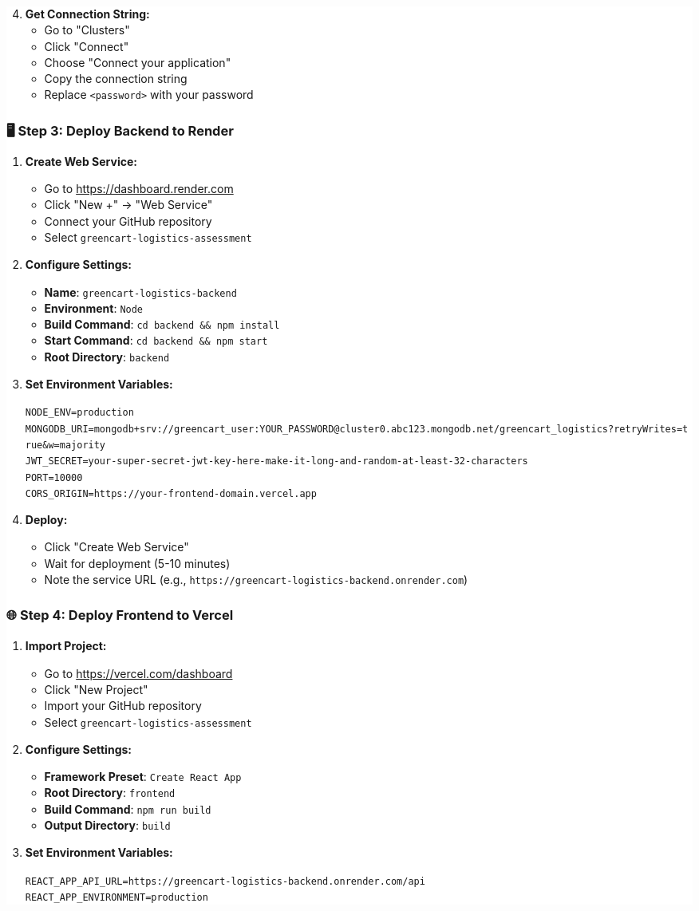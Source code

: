 4. **Get Connection String:**
   - Go to "Clusters"
   - Click "Connect"
   - Choose "Connect your application"
   - Copy the connection string
   - Replace `<password>` with your password

### **🖥️ Step 3: Deploy Backend to Render**
1. **Create Web Service:**
   - Go to https://dashboard.render.com
   - Click "New +" → "Web Service"
   - Connect your GitHub repository
   - Select `greencart-logistics-assessment`

2. **Configure Settings:**
   - **Name**: `greencart-logistics-backend`
   - **Environment**: `Node`
   - **Build Command**: `cd backend && npm install`
   - **Start Command**: `cd backend && npm start`
   - **Root Directory**: `backend`

3. **Set Environment Variables:**
   ```
   NODE_ENV=production
   MONGODB_URI=mongodb+srv://greencart_user:YOUR_PASSWORD@cluster0.abc123.mongodb.net/greencart_logistics?retryWrites=true&w=majority
   JWT_SECRET=your-super-secret-jwt-key-here-make-it-long-and-random-at-least-32-characters
   PORT=10000
   CORS_ORIGIN=https://your-frontend-domain.vercel.app
   ```

4. **Deploy:**
   - Click "Create Web Service"
   - Wait for deployment (5-10 minutes)
   - Note the service URL (e.g., `https://greencart-logistics-backend.onrender.com`)

### **🌐 Step 4: Deploy Frontend to Vercel**
1. **Import Project:**
   - Go to https://vercel.com/dashboard
   - Click "New Project"
   - Import your GitHub repository
   - Select `greencart-logistics-assessment`

2. **Configure Settings:**
   - **Framework Preset**: `Create React App`
   - **Root Directory**: `frontend`
   - **Build Command**: `npm run build`
   - **Output Directory**: `build`

3. **Set Environment Variables:**
   ```
   REACT_APP_API_URL=https://greencart-logistics-backend.onrender.com/api
   REACT_APP_ENVIRONMENT=production
   ```
